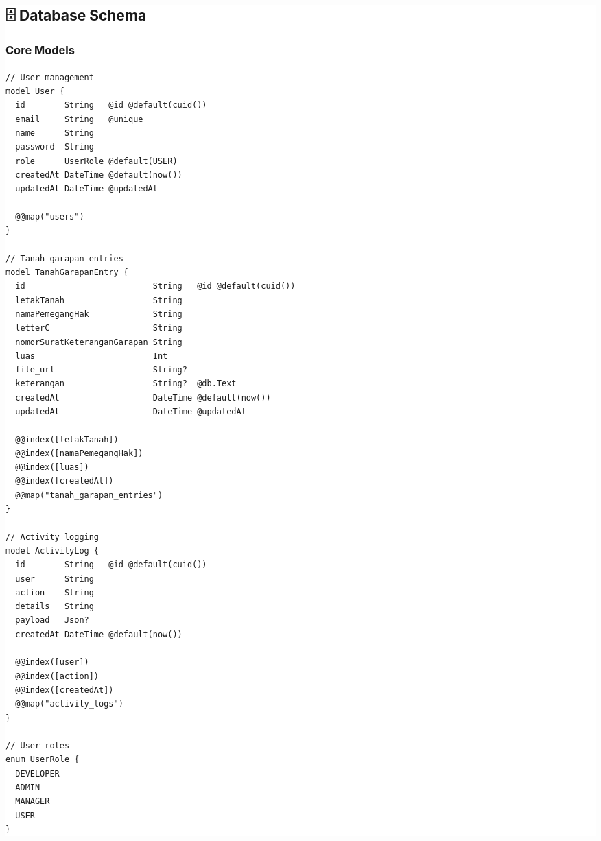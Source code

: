 ## 🗄️ Database Schema

### Core Models
```prisma
// User management
model User {
  id        String   @id @default(cuid())
  email     String   @unique
  name      String
  password  String
  role      UserRole @default(USER)
  createdAt DateTime @default(now())
  updatedAt DateTime @updatedAt

  @@map("users")
}

// Tanah garapan entries
model TanahGarapanEntry {
  id                          String   @id @default(cuid())
  letakTanah                  String
  namaPemegangHak             String
  letterC                     String
  nomorSuratKeteranganGarapan String
  luas                        Int
  file_url                    String?
  keterangan                  String?  @db.Text
  createdAt                   DateTime @default(now())
  updatedAt                   DateTime @updatedAt

  @@index([letakTanah])
  @@index([namaPemegangHak])
  @@index([luas])
  @@index([createdAt])
  @@map("tanah_garapan_entries")
}

// Activity logging
model ActivityLog {
  id        String   @id @default(cuid())
  user      String
  action    String
  details   String
  payload   Json?
  createdAt DateTime @default(now())

  @@index([user])
  @@index([action])
  @@index([createdAt])
  @@map("activity_logs")
}

// User roles
enum UserRole {
  DEVELOPER
  ADMIN
  MANAGER
  USER
}
```
